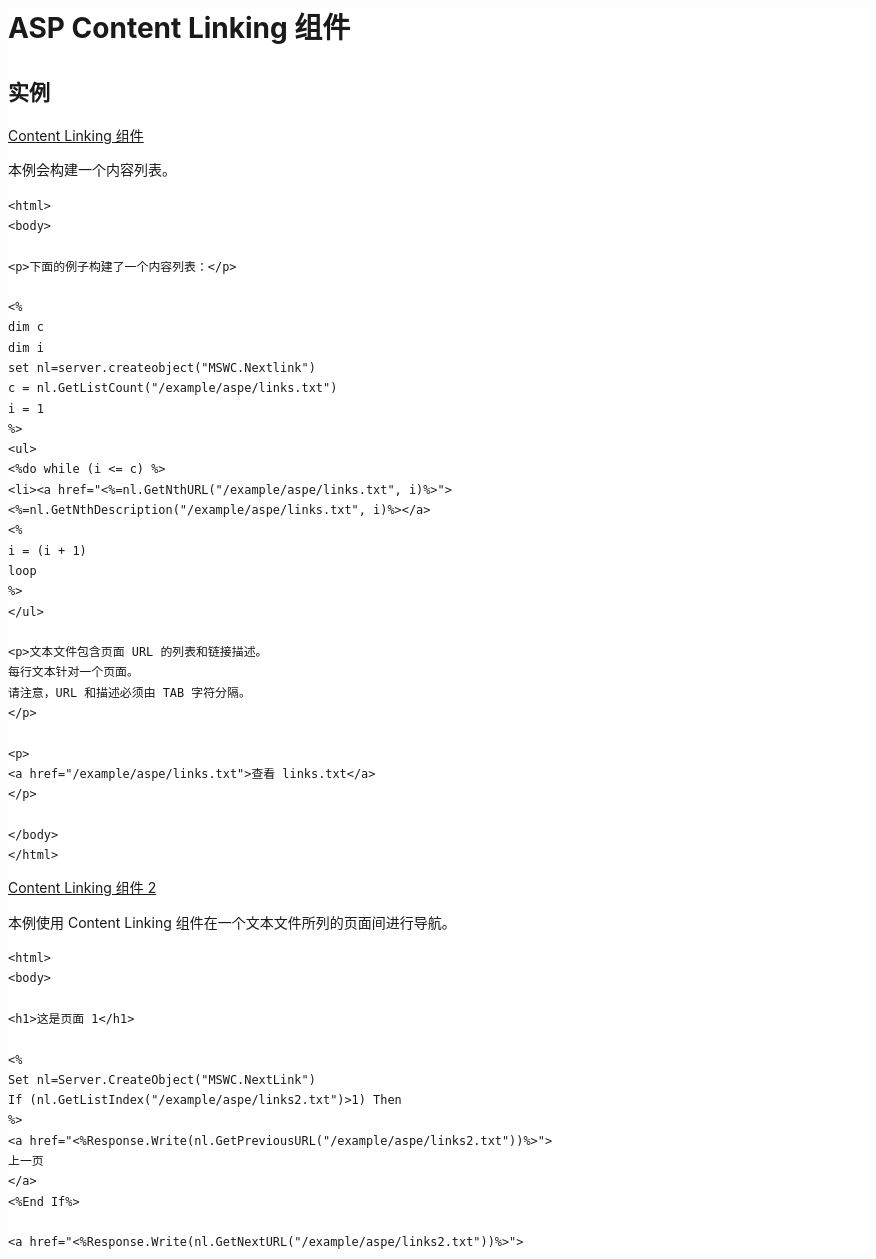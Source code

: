 # ASP Content Linking 组件

## 实例

[Content Linking 组件](/tiy/s.asp?f=demo_aspe_contentlinking)

本例会构建一个内容列表。

```
<html>
<body>

<p>下面的例子构建了一个内容列表：</p>

<%
dim c
dim i
set nl=server.createobject("MSWC.Nextlink")
c = nl.GetListCount("/example/aspe/links.txt")
i = 1
%>
<ul>
<%do while (i <= c) %>
<li><a href="<%=nl.GetNthURL("/example/aspe/links.txt", i)%>">
<%=nl.GetNthDescription("/example/aspe/links.txt", i)%></a>
<%
i = (i + 1)
loop
%>
</ul>

<p>文本文件包含页面 URL 的列表和链接描述。
每行文本针对一个页面。
请注意，URL 和描述必须由 TAB 字符分隔。
</p>

<p>
<a href="/example/aspe/links.txt">查看 links.txt</a>
</p>

</body>
</html>

```

[Content Linking 组件 2](/tiy/s.asp?f=demo_aspe_contentlinking2)

本例使用 Content Linking 组件在一个文本文件所列的页面间进行导航。

```
<html>
<body>

<h1>这是页面 1</h1>

<%
Set nl=Server.CreateObject("MSWC.NextLink")
If (nl.GetListIndex("/example/aspe/links2.txt")>1) Then
%>
<a href="<%Response.Write(nl.GetPreviousURL("/example/aspe/links2.txt"))%>">
上一页
</a>
<%End If%>

<a href="<%Response.Write(nl.GetNextURL("/example/aspe/links2.txt"))%>">
```